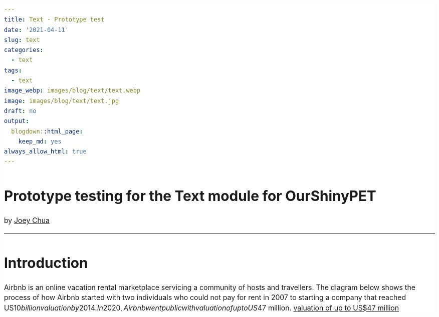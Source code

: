 ```yaml
---
title: Text - Prototype test
date: '2021-04-11'
slug: text
categories:
  - text
tags:
  - text
image_webp: images/blog/text/text.webp
image: images/blog/text/text.jpg
draft: no
output:
  blogdown::html_page:
    keep_md: yes
always_allow_html: true
---
```




# Prototype testing for the Text module for OurShinyPET


by [Joey Chua](https://www.linkedin.com/in/joeychuasm/)


---


# Introduction 

Airbnb is an online vacation rental marketplace servicing a community of hosts and travellers. The diagram below shows the process of how Airbnb started with two individuals who could not pay for rent in 2007 to starting a company that reached US$10 billion valuation by 2014.In 2020, Airbnb went public with valuation of up to US$47 million. [valuation of up to US$47 million](https://blog.seedly.sg/airbnb-ipo/)
